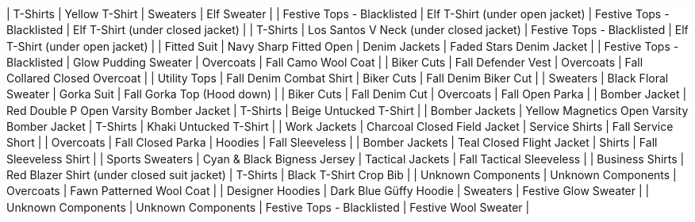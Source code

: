 | T-Shirts                                    | Yellow T-Shirt                                                                              | Sweaters                                   | Elf Sweater                                                                                                       |
| Festive Tops - Blacklisted                  | Elf T-Shirt (under open jacket)                                                             | Festive Tops - Blacklisted                 | Elf T-Shirt (under closed jacket)                                                                                 |
| T-Shirts                                    | Los Santos V Neck (under closed jacket)                                                     | Festive Tops - Blacklisted                 | Elf T-Shirt (under open jacket)                                                                                   |
| Fitted Suit                                 | Navy Sharp Fitted Open                                                                      | Denim Jackets                              | Faded Stars Denim Jacket                                                                                          |
| Festive Tops - Blacklisted                  | Glow Pudding Sweater                                                                        | Overcoats                                  | Fall Camo Wool Coat                                                                                               |
| Biker Cuts                                  | Fall Defender Vest                                                                          | Overcoats                                  | Fall Collared Closed Overcoat                                                                                     |
| Utility Tops                                | Fall Denim Combat Shirt                                                                     | Biker Cuts                                 | Fall Denim Biker Cut                                                                                              |
| Sweaters                                    | Black Floral Sweater                                                                        | Gorka Suit                                 | Fall Gorka Top (Hood down)                                                                                        |
| Biker Cuts                                  | Fall Denim Cut                                                                              | Overcoats                                  | Fall Open Parka                                                                                                   |
| Bomber Jacket                               | Red Double P Open Varsity Bomber Jacket                                                     | T-Shirts                                   | Beige Untucked T-Shirt                                                                                            |
| Bomber Jackets                              | Yellow Magnetics Open Varsity Bomber Jacket                                                 | T-Shirts                                   | Khaki Untucked T-Shirt                                                                                            |
| Work Jackets                                | Charcoal Closed Field Jacket                                                                | Service Shirts                             | Fall Service Short                                                                                                |
| Overcoats                                   | Fall Closed Parka                                                                           | Hoodies                                    | Fall Sleeveless                                                                                                   |
| Bomber Jackets                              | Teal Closed Flight Jacket                                                                   | Shirts                                     | Fall Sleeveless Shirt                                                                                             |
| Sports Sweaters                             | Cyan & Black Bigness Jersey                                                                 | Tactical Jackets                           | Fall Tactical Sleeveless                                                                                          |
| Business Shirts                             | Red Blazer Shirt (under closed suit jacket)                                                 | T-Shirts                                   | Black T-Shirt Crop Bib                                                                                            |
| Unknown Components                          | Unknown Components                                                                          | Overcoats                                  | Fawn Patterned Wool Coat                                                                                          |
| Designer Hoodies                            | Dark Blue Güffy Hoodie                                                                      | Sweaters                                   | Festive Glow Sweater                                                                                              |
| Unknown Components                          | Unknown Components                                                                          | Festive Tops - Blacklisted                 | Festive Wool Sweater                                                                                              |